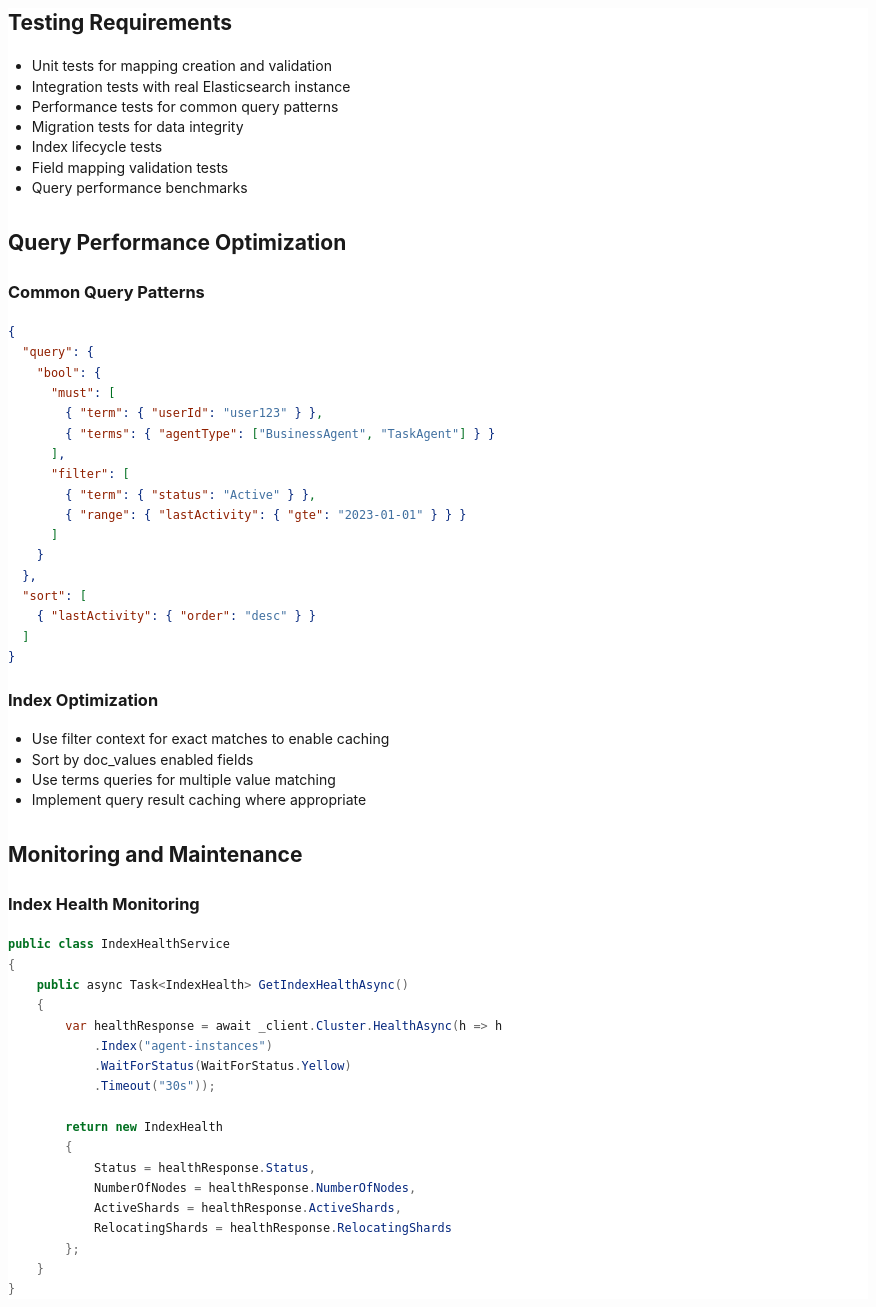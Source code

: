 ## Testing Requirements
- Unit tests for mapping creation and validation
- Integration tests with real Elasticsearch instance
- Performance tests for common query patterns
- Migration tests for data integrity
- Index lifecycle tests
- Field mapping validation tests
- Query performance benchmarks

## Query Performance Optimization

### Common Query Patterns
```json
{
  "query": {
    "bool": {
      "must": [
        { "term": { "userId": "user123" } },
        { "terms": { "agentType": ["BusinessAgent", "TaskAgent"] } }
      ],
      "filter": [
        { "term": { "status": "Active" } },
        { "range": { "lastActivity": { "gte": "2023-01-01" } } }
      ]
    }
  },
  "sort": [
    { "lastActivity": { "order": "desc" } }
  ]
}
```

### Index Optimization
- Use filter context for exact matches to enable caching
- Sort by doc_values enabled fields
- Use terms queries for multiple value matching
- Implement query result caching where appropriate

## Monitoring and Maintenance

### Index Health Monitoring
```csharp
public class IndexHealthService
{
    public async Task<IndexHealth> GetIndexHealthAsync()
    {
        var healthResponse = await _client.Cluster.HealthAsync(h => h
            .Index("agent-instances")
            .WaitForStatus(WaitForStatus.Yellow)
            .Timeout("30s"));
        
        return new IndexHealth
        {
            Status = healthResponse.Status,
            NumberOfNodes = healthResponse.NumberOfNodes,
            ActiveShards = healthResponse.ActiveShards,
            RelocatingShards = healthResponse.RelocatingShards
        };
    }
}
```
